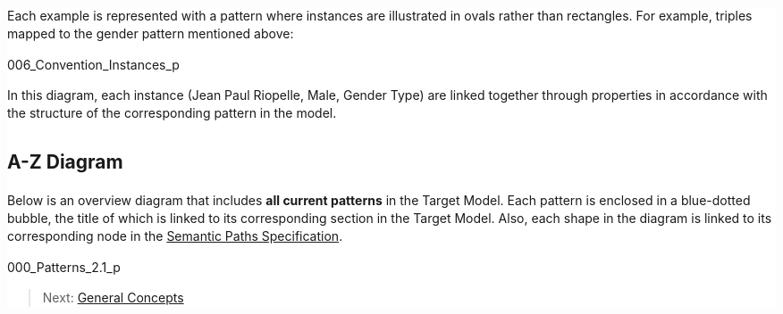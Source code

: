 Each example is represented with a pattern where instances are illustrated in ovals rather than rectangles. For example, triples mapped to the gender pattern mentioned above:

<a name="006_Convention_Instances_p"></a>006_Convention_Instances_p
<iframe frameborder="0" style="width:100%;height:300px;" src="https://viewer.diagrams.net/?target=blank&highlight=0000ff&edit=_blank&layers=1&nav=1&title=006_Convention_Instances_p.drawio#Uhttps%3A%2F%2Fdrive.google.com%2Fuc%3Fid%3D1C8p1lpiLNDykkf1HUK4SVfJ6jf0p6UQ5%26export%3Ddownload"></iframe>

In this diagram, each instance (Jean Paul Riopelle, Male, Gender Type) are linked together through properties in accordance with the structure of the corresponding pattern in the model.

## A-Z Diagram

Below is an overview diagram that includes **all current patterns** in the Target Model. Each pattern is enclosed in a blue-dotted bubble, the title of which is linked to its corresponding section in the Target Model. Also, each shape in the diagram is linked to its corresponding node in the [Semantic Paths Specification](/collections-model/en/semantic-paths-specification/current/introduction).

<a name="000_Patterns_2.1_p"></a>000_Patterns_2.1_p
<iframe frameborder="0" style="width:100%;height:600px;" src="https://viewer.diagrams.net/?target=blank&highlight=0000ff&edit=_blank&layers=1&nav=1&title=000_Patterns_2.1_p.drawio#Uhttps%3A%2F%2Fdrive.google.com%2Fuc%3Fid%3D125_6c1wx8iNrqSgqioi3HjvpqTbmyWlM%26export%3Ddownload"></iframe>

> Next: [General Concepts](/collections-model/en/target-model/current/general-concepts)